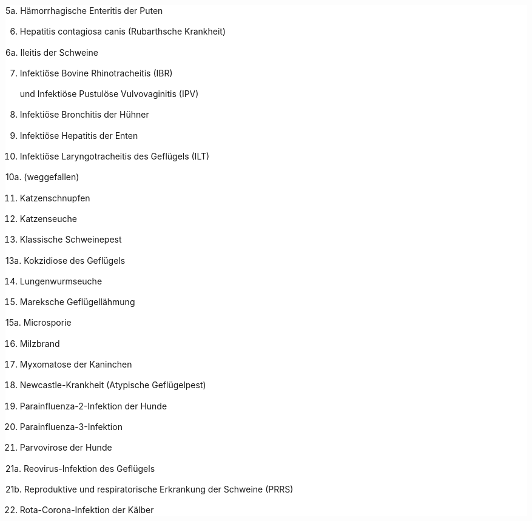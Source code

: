 
5a. Hämorrhagische Enteritis der Puten


6.  Hepatitis contagiosa canis (Rubarthsche Krankheit)


6a. Ileitis der Schweine


7.  Infektiöse Bovine Rhinotracheitis (IBR)

    und Infektiöse Pustulöse Vulvovaginitis (IPV)


8.  Infektiöse Bronchitis der Hühner


9.  Infektiöse Hepatitis der Enten


10. Infektiöse Laryngotracheitis des Geflügels (ILT)


10a. (weggefallen)


11. Katzenschnupfen


12. Katzenseuche


13. Klassische Schweinepest


13a. Kokzidiose des Geflügels


14. Lungenwurmseuche


15. Mareksche Geflügellähmung


15a. Microsporie


16. Milzbrand


17. Myxomatose der Kaninchen


18. Newcastle-Krankheit (Atypische Geflügelpest)


19. Parainfluenza-2-Infektion der Hunde


20. Parainfluenza-3-Infektion


21. Parvovirose der Hunde


21a. Reovirus-Infektion des Geflügels


21b. Reproduktive und respiratorische Erkrankung der Schweine (PRRS)


22. Rota-Corona-Infektion der Kälber

